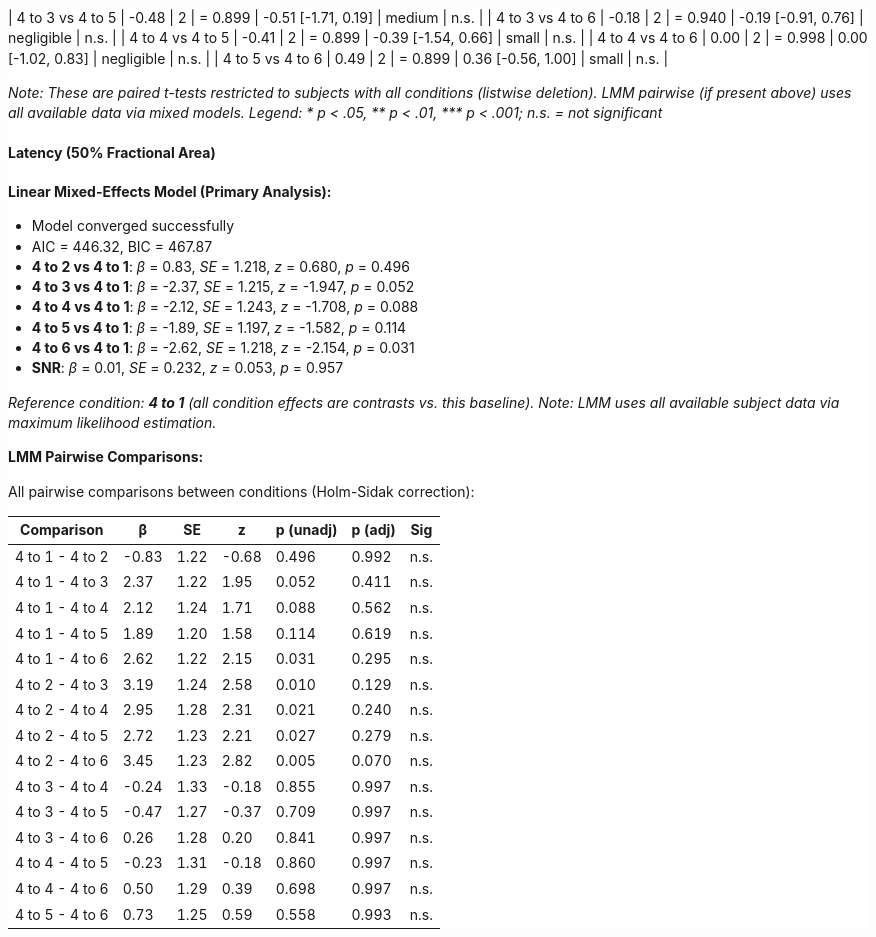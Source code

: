 | 4 to 3 vs 4 to 5 | -0.48 | 2 | = 0.899 | -0.51 [-1.71, 0.19] | medium | n.s. |
| 4 to 3 vs 4 to 6 | -0.18 | 2 | = 0.940 | -0.19 [-0.91, 0.76] | negligible | n.s. |
| 4 to 4 vs 4 to 5 | -0.41 | 2 | = 0.899 | -0.39 [-1.54, 0.66] | small | n.s. |
| 4 to 4 vs 4 to 6 | 0.00 | 2 | = 0.998 | 0.00 [-1.02, 0.83] | negligible | n.s. |
| 4 to 5 vs 4 to 6 | 0.49 | 2 | = 0.899 | 0.36 [-0.56, 1.00] | small | n.s. |

_Note: These are paired t-tests restricted to subjects with all conditions (listwise deletion). LMM pairwise (if present above) uses all available data via mixed models._
_Legend: * p < .05, ** p < .01, *** p < .001; n.s. = not significant_

#### Latency (50% Fractional Area)

**Linear Mixed-Effects Model (Primary Analysis):**

- Model converged successfully
- AIC = 446.32, BIC = 467.87
- **4 to 2 vs 4 to 1**: *β* = 0.83, *SE* = 1.218, *z* = 0.680, *p* = 0.496
- **4 to 3 vs 4 to 1**: *β* = -2.37, *SE* = 1.215, *z* = -1.947, *p* = 0.052
- **4 to 4 vs 4 to 1**: *β* = -2.12, *SE* = 1.243, *z* = -1.708, *p* = 0.088
- **4 to 5 vs 4 to 1**: *β* = -1.89, *SE* = 1.197, *z* = -1.582, *p* = 0.114
- **4 to 6 vs 4 to 1**: *β* = -2.62, *SE* = 1.218, *z* = -2.154, *p* = 0.031
- **SNR**: *β* = 0.01, *SE* = 0.232, *z* = 0.053, *p* = 0.957

_Reference condition: **4 to 1** (all condition effects are contrasts vs. this baseline)._
_Note: LMM uses all available subject data via maximum likelihood estimation._

**LMM Pairwise Comparisons:**

All pairwise comparisons between conditions (Holm-Sidak correction):

| Comparison | β | SE | z | p (unadj) | p (adj) | Sig |
|------------|---|----|----|-----------|---------|-----|
| 4 to 1 - 4 to 2 | -0.83 | 1.22 | -0.68 | 0.496 | 0.992 | n.s. |
| 4 to 1 - 4 to 3 | 2.37 | 1.22 | 1.95 | 0.052 | 0.411 | n.s. |
| 4 to 1 - 4 to 4 | 2.12 | 1.24 | 1.71 | 0.088 | 0.562 | n.s. |
| 4 to 1 - 4 to 5 | 1.89 | 1.20 | 1.58 | 0.114 | 0.619 | n.s. |
| 4 to 1 - 4 to 6 | 2.62 | 1.22 | 2.15 | 0.031 | 0.295 | n.s. |
| 4 to 2 - 4 to 3 | 3.19 | 1.24 | 2.58 | 0.010 | 0.129 | n.s. |
| 4 to 2 - 4 to 4 | 2.95 | 1.28 | 2.31 | 0.021 | 0.240 | n.s. |
| 4 to 2 - 4 to 5 | 2.72 | 1.23 | 2.21 | 0.027 | 0.279 | n.s. |
| 4 to 2 - 4 to 6 | 3.45 | 1.23 | 2.82 | 0.005 | 0.070 | n.s. |
| 4 to 3 - 4 to 4 | -0.24 | 1.33 | -0.18 | 0.855 | 0.997 | n.s. |
| 4 to 3 - 4 to 5 | -0.47 | 1.27 | -0.37 | 0.709 | 0.997 | n.s. |
| 4 to 3 - 4 to 6 | 0.26 | 1.28 | 0.20 | 0.841 | 0.997 | n.s. |
| 4 to 4 - 4 to 5 | -0.23 | 1.31 | -0.18 | 0.860 | 0.997 | n.s. |
| 4 to 4 - 4 to 6 | 0.50 | 1.29 | 0.39 | 0.698 | 0.997 | n.s. |
| 4 to 5 - 4 to 6 | 0.73 | 1.25 | 0.59 | 0.558 | 0.993 | n.s. |
